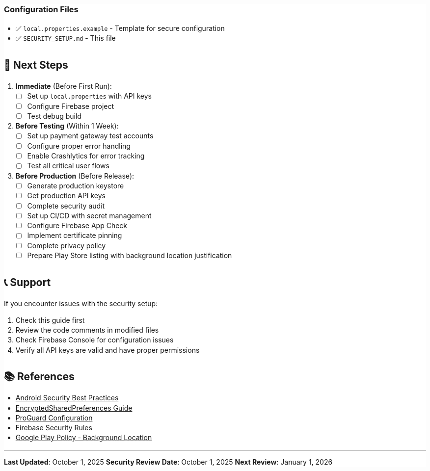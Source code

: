 ### Configuration Files
- ✅ `local.properties.example` - Template for secure configuration
- ✅ `SECURITY_SETUP.md` - This file

## 🎯 Next Steps

1. **Immediate** (Before First Run):
   - [ ] Set up `local.properties` with API keys
   - [ ] Configure Firebase project
   - [ ] Test debug build

2. **Before Testing** (Within 1 Week):
   - [ ] Set up payment gateway test accounts
   - [ ] Configure proper error handling
   - [ ] Enable Crashlytics for error tracking
   - [ ] Test all critical user flows

3. **Before Production** (Before Release):
   - [ ] Generate production keystore
   - [ ] Get production API keys
   - [ ] Complete security audit
   - [ ] Set up CI/CD with secret management
   - [ ] Configure Firebase App Check
   - [ ] Implement certificate pinning
   - [ ] Complete privacy policy
   - [ ] Prepare Play Store listing with background location justification

## 📞 Support

If you encounter issues with the security setup:
1. Check this guide first
2. Review the code comments in modified files
3. Check Firebase Console for configuration issues
4. Verify all API keys are valid and have proper permissions

## 📚 References

- [Android Security Best Practices](https://developer.android.com/topic/security/best-practices)
- [EncryptedSharedPreferences Guide](https://developer.android.com/topic/security/data)
- [ProGuard Configuration](https://developer.android.com/studio/build/shrink-code)
- [Firebase Security Rules](https://firebase.google.com/docs/rules)
- [Google Play Policy - Background Location](https://support.google.com/googleplay/android-developer/answer/9799150)

---

**Last Updated**: October 1, 2025
**Security Review Date**: October 1, 2025
**Next Review**: January 1, 2026

